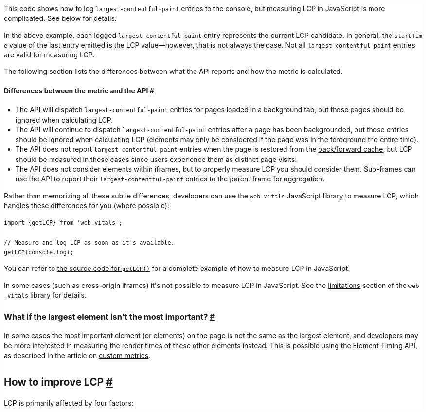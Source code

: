 This code shows how to log `largest-contentful-paint` entries to the console, but measuring LCP in JavaScript is more complicated. See below for details:

In the above example, each logged `largest-contentful-paint` entry represents the current LCP candidate. In general, the `startTime` value of the last entry emitted is the LCP value—however, that is not always the case. Not all `largest-contentful-paint` entries are valid for measuring LCP.

The following section lists the differences between what the API reports and how the metric is calculated.

#### Differences between the metric and the API <a href="#differences-between-the-metric-and-the-api" class="w-headline-link">#</a>

- The API will dispatch `largest-contentful-paint` entries for pages loaded in a background tab, but those pages should be ignored when calculating LCP.
- The API will continue to dispatch `largest-contentful-paint` entries after a page has been backgrounded, but those entries should be ignored when calculating LCP (elements may only be considered if the page was in the foreground the entire time).
- The API does not report `largest-contentful-paint` entries when the page is restored from the [back/forward cache](/bfcache/#impact-on-core-web-vitals), but LCP should be measured in these cases since users experience them as distinct page visits.
- The API does not consider elements within iframes, but to properly measure LCP you should consider them. Sub-frames can use the API to report their `largest-contentful-paint` entries to the parent frame for aggregation.

Rather than memorizing all these subtle differences, developers can use the [`web-vitals` JavaScript library](https://github.com/GoogleChrome/web-vitals) to measure LCP, which handles these differences for you (where possible):

    import {getLCP} from 'web-vitals';

    // Measure and log LCP as soon as it's available.
    getLCP(console.log);

You can refer to [the source code for `getLCP()`](https://github.com/GoogleChrome/web-vitals/blob/master/src/getLCP.ts) for a complete example of how to measure LCP in JavaScript.

In some cases (such as cross-origin iframes) it's not possible to measure LCP in JavaScript. See the [limitations](https://github.com/GoogleChrome/web-vitals#limitations) section of the `web-vitals` library for details.

### What if the largest element isn't the most important? <a href="#what-if-the-largest-element-isn&#39;t-the-most-important" class="w-headline-link">#</a>

In some cases the most important element (or elements) on the page is not the same as the largest element, and developers may be more interested in measuring the render times of these other elements instead. This is possible using the [Element Timing API](https://wicg.github.io/element-timing/), as described in the article on [custom metrics](/custom-metrics/#element-timing-api).

## How to improve LCP <a href="#how-to-improve-lcp" class="w-headline-link">#</a>

LCP is primarily affected by four factors:

